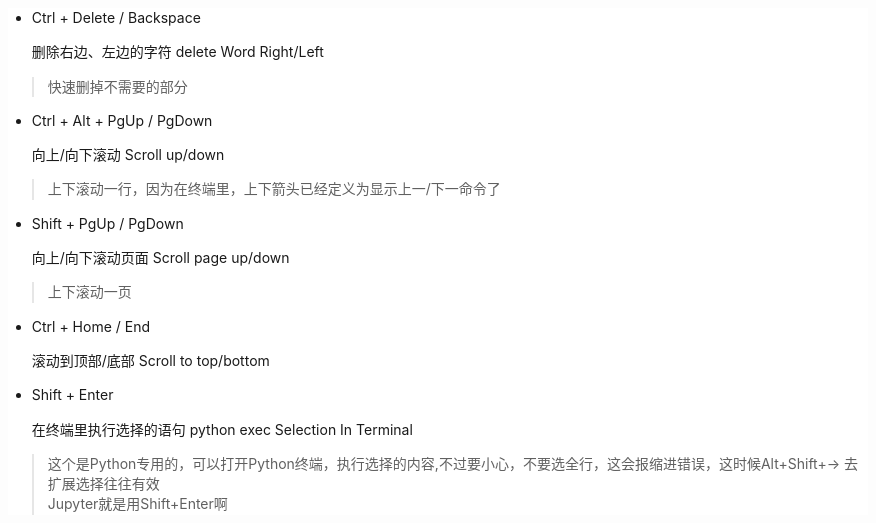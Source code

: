 - Ctrl + Delete / Backspace   
 
	 删除右边、左边的字符 delete Word Right/Left   
 
>  快速删掉不需要的部分  
 
- Ctrl + Alt + PgUp / PgDown   
 
	 向上/向下滚动 Scroll up/down   
 
>  上下滚动一行，因为在终端里，上下箭头已经定义为显示上一/下一命令了  
 
- Shift + PgUp / PgDown   
 
	 向上/向下滚动页面 Scroll page up/down   
 
>  上下滚动一页  
 
- Ctrl + Home / End	  
 
	 滚动到顶部/底部 Scroll to top/bottom  
 
- Shift + Enter   
 
	在终端里执行选择的语句 python exec Selection In Terminal   
 
>  这个是Python专用的，可以打开Python终端，执行选择的内容,不过要小心，不要选全行，这会报缩进错误，这时候Alt+Shift+→ 去扩展选择往往有效  
>  Jupyter就是用Shift+Enter啊


 
  
 
  
 
  